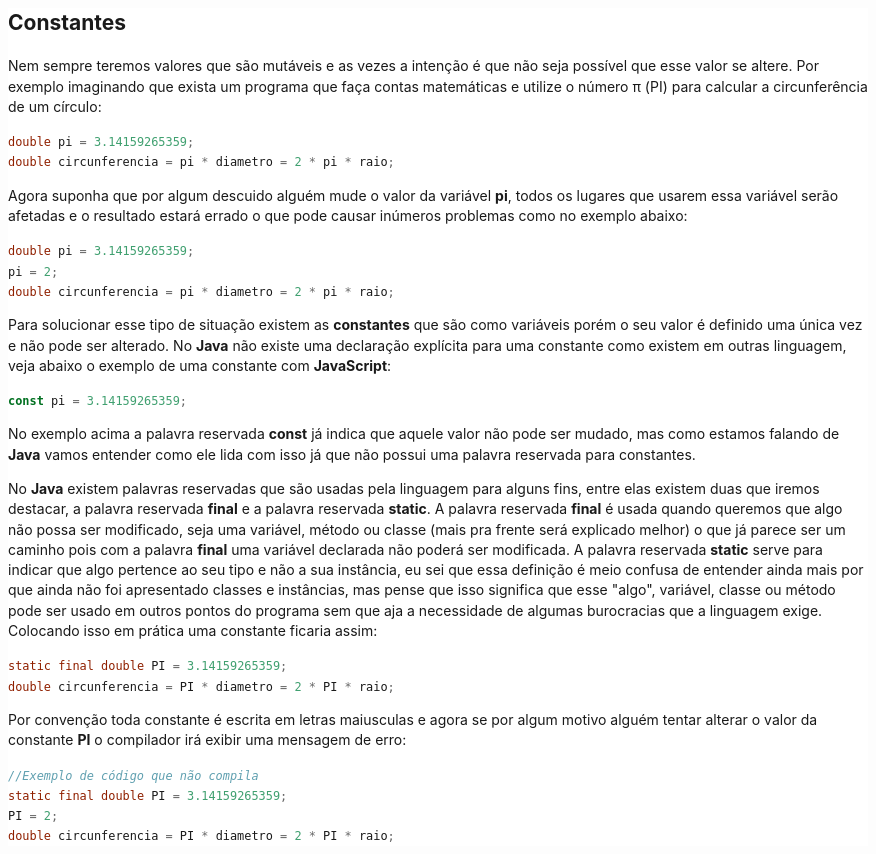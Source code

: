 ## Constantes

Nem sempre teremos valores que são mutáveis e as vezes a intenção é que não seja possível que esse valor se altere. Por exemplo imaginando que exista um programa que faça contas matemáticas e utilize o número π (PI) para calcular a circunferência de um círculo:

```java
double pi = 3.14159265359;
double circunferencia = pi * diametro = 2 * pi * raio;
```

Agora suponha que por algum descuido alguém mude o valor da variável **pi**, todos os lugares que usarem essa variável serão afetadas e o resultado estará errado o que pode causar inúmeros problemas como no exemplo abaixo:

```java
double pi = 3.14159265359;
pi = 2;
double circunferencia = pi * diametro = 2 * pi * raio;
```

Para solucionar esse tipo de situação existem as **constantes** que são como variáveis porém o seu valor é definido uma única vez e não pode ser alterado. No **Java** não existe uma declaração explícita para uma constante como existem em outras linguagem, veja abaixo o exemplo de uma constante com **JavaScript**:

```js
const pi = 3.14159265359;
```

No exemplo acima a palavra reservada **const** já indica que aquele valor não pode ser mudado, mas como estamos falando de **Java** vamos entender como ele lida com isso já que não possui uma palavra reservada para constantes.

No **Java** existem palavras reservadas que são usadas pela linguagem para alguns fins, entre elas existem duas que iremos destacar, a palavra reservada **final** e a palavra reservada **static**. A palavra reservada **final** é usada quando queremos que algo não possa ser modificado, seja uma variável, método ou classe (mais pra frente será explicado melhor) o que já parece ser um caminho pois com a palavra **final** uma variável declarada não poderá ser modificada. A palavra reservada **static** serve para indicar que algo pertence ao seu tipo e não a sua instância, eu sei que essa definição é meio confusa de entender ainda mais por que ainda não foi apresentado classes e instâncias, mas pense que isso significa que esse "algo", variável, classe ou método pode ser usado em outros pontos do programa sem que aja a necessidade de algumas burocracias que a linguagem exige. Colocando isso em prática uma constante ficaria assim:

```java
static final double PI = 3.14159265359;
double circunferencia = PI * diametro = 2 * PI * raio;
```

Por convenção toda constante é escrita em letras maiusculas e agora se por algum motivo alguém tentar alterar o valor da constante **PI** o compilador irá exibir uma mensagem de erro:

```java
//Exemplo de código que não compila
static final double PI = 3.14159265359;
PI = 2;
double circunferencia = PI * diametro = 2 * PI * raio;
```
